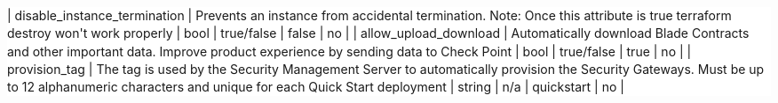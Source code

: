 | disable_instance_termination | Prevents an instance from accidental termination. Note: Once this attribute is true terraform destroy won't work properly                                                                          | bool         | true/false                                                                                                                                                                                                                                                                                                                                                                                                                                                                                                                                                                                                                                                                                                                                                                                                                                                                                                                                                                                                                                                                                                                                                                                                                                                                                                                                                                  | false                 | no       |
| allow_upload_download        | Automatically download Blade Contracts and other important data. Improve product experience by sending data to Check Point                                                                         | bool         | true/false                                                                                                                                                                                                                                                                                                                                                                                                                                                                                                                                                                                                                                                                                                                                                                                                                                                                                                                                                                                                                                                                                                                                                                                                                                                                                                                                                                  | true                  | no       |
| provision_tag                | The tag is used by the Security Management Server to automatically provision the Security Gateways. Must be up to 12 alphanumeric characters and unique for each Quick Start deployment            | string       | n/a                                                                                                                                                                                                                                                                                                                                                                                                                                                                                                                                                                                                                                                                                                                                                                                                                                                                                                                                                                                                                                                                                                                                                                                                                                                                                                                                                                         | quickstart            | no       |